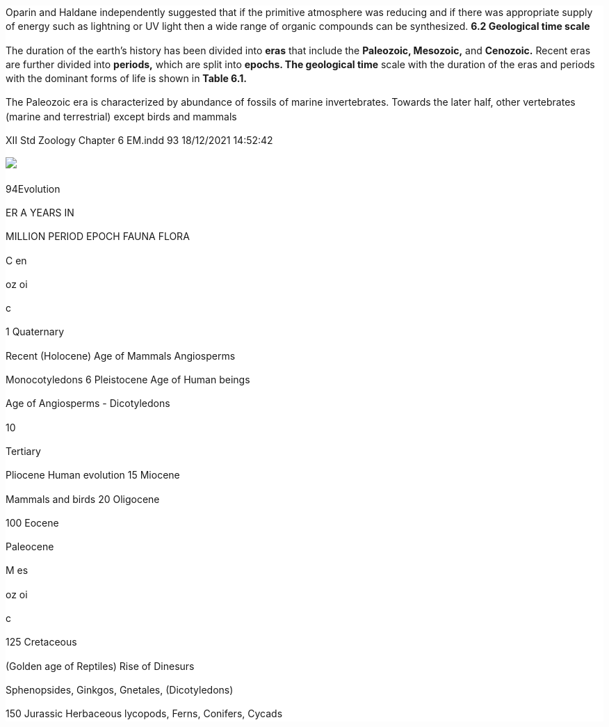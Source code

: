 Oparin and Haldane independently suggested that if the primitive atmosphere was reducing and if there was appropriate supply of energy such as lightning or UV light then a wide range of organic compounds can be synthesized. **6.2 Geological time scale**

The duration of the earth’s history has been divided into **eras** that include the **Paleozoic, Mesozoic,** and **Cenozoic.** Recent eras are further divided into **periods,** which are split into **epochs. The geological time** scale with the duration of the eras and periods with the dominant forms of life is shown in **Table 6.1.**

The Paleozoic era is characterized by abundance of fossils of marine invertebrates. Towards the later half, other vertebrates (marine and terrestrial) except birds and mammals

XII Std Zoology Chapter 6 EM.indd 93 18/12/2021 14:52:42


![](chapter-6-2-1.jpg "")
  

94Evolution

ER A YEARS IN

MILLION PERIOD EPOCH FAUNA FLORA

C en

oz oi

c

1 Quaternary

Recent (Holocene) Age of Mammals Angiosperms

Monocotyledons 6 Pleistocene Age of Human beings

Age of Angiosperms - Dicotyledons

10

Tertiary

Pliocene Human evolution 15 Miocene

Mammals and birds 20 Oligocene

100 Eocene

Paleocene

M es

oz oi

c

125 Cretaceous

(Golden age of Reptiles) Rise of Dinesurs

Sphenopsides, Ginkgos, Gnetales, (Dicotyledons)

150 Jurassic Herbaceous lycopods, Ferns, Conifers, Cycads
